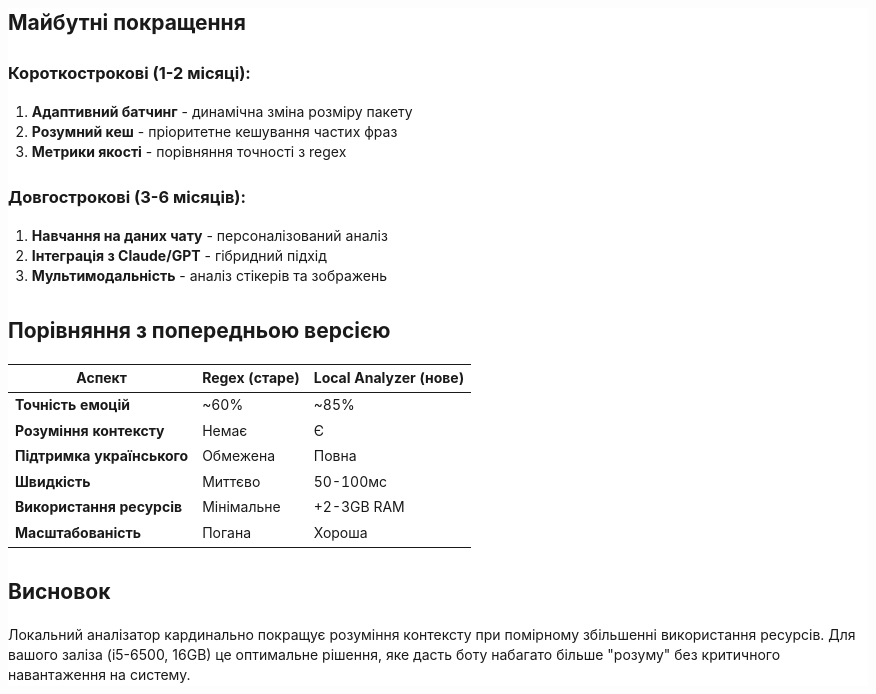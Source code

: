 ## Майбутні покращення

### Короткострокові (1-2 місяці):
1. **Адаптивний батчинг** - динамічна зміна розміру пакету
2. **Розумний кеш** - пріоритетне кешування частих фраз
3. **Метрики якості** - порівняння точності з regex

### Довгострокові (3-6 місяців):
1. **Навчання на даних чату** - персоналізований аналіз
2. **Інтеграція з Claude/GPT** - гібридний підхід
3. **Мультимодальність** - аналіз стікерів та зображень

## Порівняння з попередньою версією

| Аспект | Regex (старе) | Local Analyzer (нове) |
|--------|---------------|----------------------|
| **Точність емоцій** | ~60% | ~85% |
| **Розуміння контексту** | Немає | Є |
| **Підтримка українського** | Обмежена | Повна |
| **Швидкість** | Миттєво | 50-100мс |
| **Використання ресурсів** | Мінімальне | +2-3GB RAM |
| **Масштабованість** | Погана | Хороша |

## Висновок

Локальний аналізатор кардинально покращує розуміння контексту при помірному збільшенні використання ресурсів. Для вашого залізa (i5-6500, 16GB) це оптимальне рішення, яке дасть боту набагато більше "розуму" без критичного навантаження на систему.
